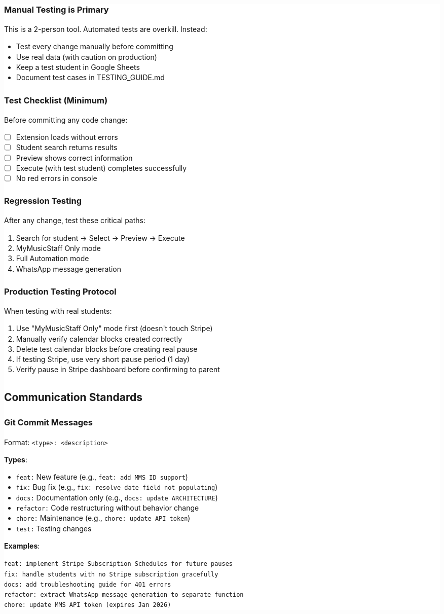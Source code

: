 ### Manual Testing is Primary
This is a 2-person tool. Automated tests are overkill. Instead:
- Test every change manually before committing
- Use real data (with caution on production)
- Keep a test student in Google Sheets
- Document test cases in TESTING_GUIDE.md

### Test Checklist (Minimum)
Before committing any code change:
- [ ] Extension loads without errors
- [ ] Student search returns results
- [ ] Preview shows correct information
- [ ] Execute (with test student) completes successfully
- [ ] No red errors in console

### Regression Testing
After any change, test these critical paths:
1. Search for student → Select → Preview → Execute
2. MyMusicStaff Only mode
3. Full Automation mode
4. WhatsApp message generation

### Production Testing Protocol
When testing with real students:
1. Use "MyMusicStaff Only" mode first (doesn't touch Stripe)
2. Manually verify calendar blocks created correctly
3. Delete test calendar blocks before creating real pause
4. If testing Stripe, use very short pause period (1 day)
5. Verify pause in Stripe dashboard before confirming to parent

## Communication Standards

### Git Commit Messages
Format: `<type>: <description>`

**Types**:
- `feat:` New feature (e.g., `feat: add MMS ID support`)
- `fix:` Bug fix (e.g., `fix: resolve date field not populating`)
- `docs:` Documentation only (e.g., `docs: update ARCHITECTURE`)
- `refactor:` Code restructuring without behavior change
- `chore:` Maintenance (e.g., `chore: update API token`)
- `test:` Testing changes

**Examples**:
```
feat: implement Stripe Subscription Schedules for future pauses
fix: handle students with no Stripe subscription gracefully
docs: add troubleshooting guide for 401 errors
refactor: extract WhatsApp message generation to separate function
chore: update MMS API token (expires Jan 2026)
```
